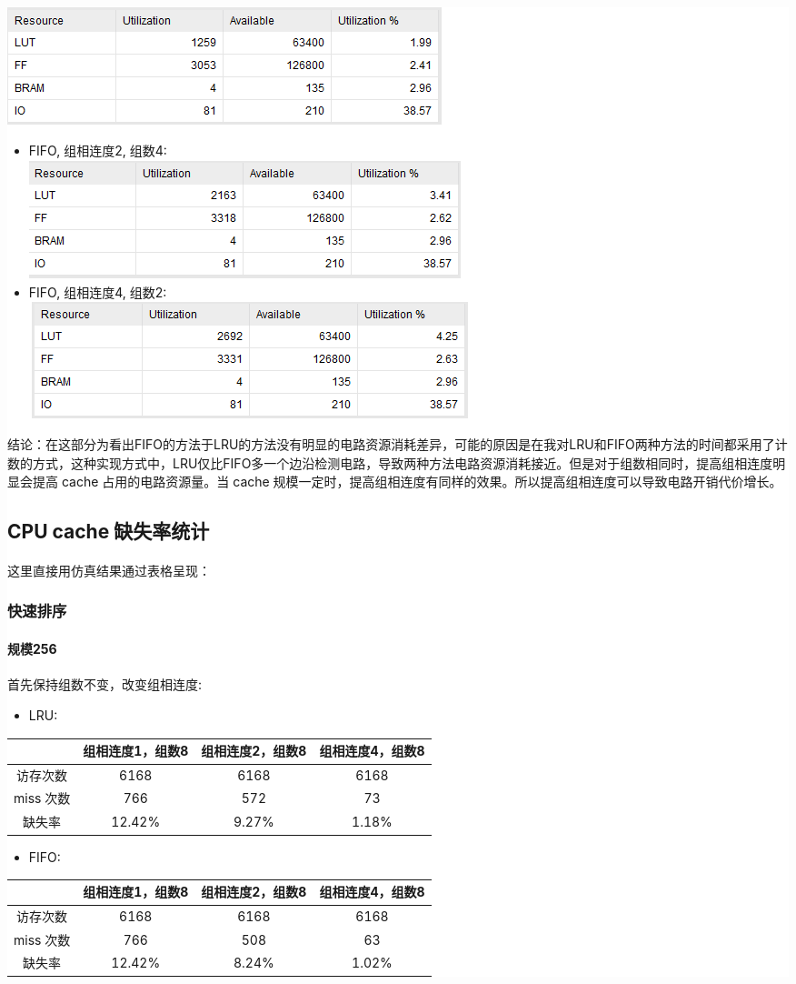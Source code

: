 ![](FIFO81.png)  
- FIFO, 组相连度2, 组数4:  
![](FIFO42.png)  
- FIFO, 组相连度4, 组数2:  
![](FIFO24.png)  

结论：在这部分为看出FIFO的方法于LRU的方法没有明显的电路资源消耗差异，可能的原因是在我对LRU和FIFO两种方法的时间都采用了计数的方式，这种实现方式中，LRU仅比FIFO多一个边沿检测电路，导致两种方法电路资源消耗接近。但是对于组数相同时，提高组相连度明显会提高 cache 占用的电路资源量。当 cache 规模一定时，提高组相连度有同样的效果。所以提高组相连度可以导致电路开销代价增长。
## CPU cache 缺失率统计
这里直接用仿真结果通过表格呈现：
### 快速排序
#### 规模256
首先保持组数不变，改变组相连度:  
- LRU:

|  | 组相连度1，组数8 | 组相连度2，组数8 | 组相连度4，组数8 |  
| :----: | :------------: | :------------: | :------------: |  
| 访存次数 | 6168 | 6168 | 6168 |  
| miss 次数 | 766 | 572 | 73 |  
| 缺失率 | 12.42% | 9.27% | 1.18% | 
- FIFO:

|  | 组相连度1，组数8 | 组相连度2，组数8 | 组相连度4，组数8 |  
| :----: | :------------: | :------------: | :------------: |  
| 访存次数 | 6168 | 6168 | 6168 |  
| miss 次数 | 766 | 508 | 63 |  
| 缺失率 | 12.42% | 8.24% | 1.02% | 
